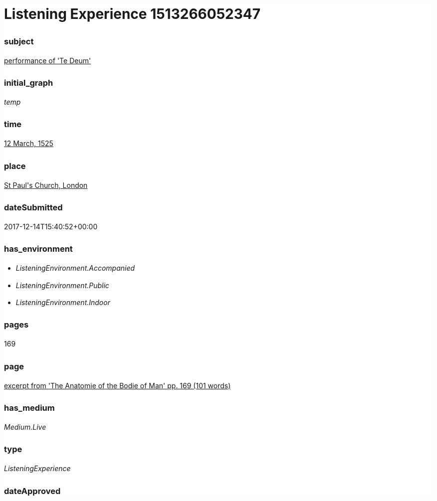 # Listening Experience 1513266052347

### subject


[performance of 'Te Deum'](#performance-of-'Te-Deum')

### initial_graph


*temp*

### time


[12 March, 1525](#12-March-1525)

### place


[St Paul's Church, London](#St-Paul's-Church-London)

### dateSubmitted


2017-12-14T15:40:52+00:00

### has_environment

 - *ListeningEnvironment.Accompanied*

 - *ListeningEnvironment.Public*

 - *ListeningEnvironment.Indoor*

### pages


169

### page


[excerpt from 'The Anatomie of the Bodie of Man' pp. 169 (101 words)](#excerpt-from-'The-Anatomie-of-the-Bodie-of-Man'-pp.-169-(101-words))

### has_medium


*Medium.Live*

### type


*ListeningExperience*

### dateApproved

